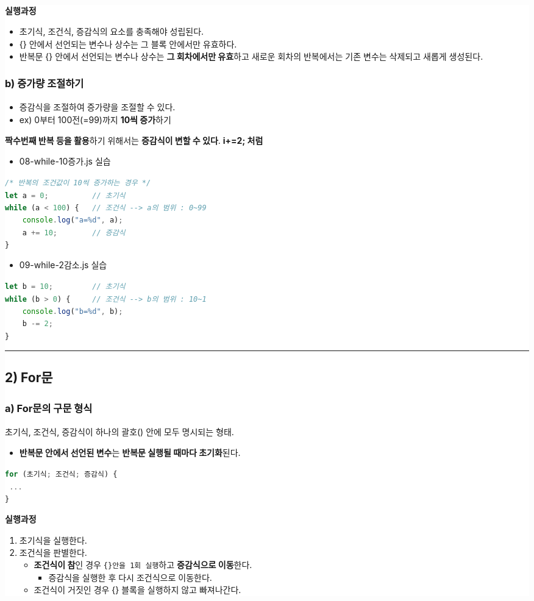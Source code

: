 **실행과정**  

- 초기식, 조건식, 증감식의 요소를 충족해야 성립된다.
- {} 안에서 선언되는 변수나 상수는 그 블록 안에서만 유효하다.
- 반복문 {} 안에서 선언되는 변수나 상수는 **그 회차에서만 유효**하고 새로운 회차의 반복에서는 기존 변수는 삭제되고 새롭게 생성된다.

### b) 증가량 조절하기

- 증감식을 조절하여 증가량을 조절할 수 있다.
- ex) 0부터 100전(=99)까지 **10씩 증가**하기

**짝수번째 반복 등을 활용**하기 위해서는 **증감식이 변할 수 있다**. **i+=2; 처럼**  


- 08-while-10증가.js 실습

```jsx
/* 반복의 조건값이 10씩 증가하는 경우 */
let a = 0;          // 초기식
while (a < 100) {   // 조건식 --> a의 범위 : 0~99
    console.log("a=%d", a);
    a += 10;        // 증감식
}
```

- 09-while-2감소.js 실습

```jsx
let b = 10;         // 초기식
while (b > 0) {     // 조건식 --> b의 범위 : 10~1
    console.log("b=%d", b);
    b -= 2;
}
```

---

## 2) For문

### a) For문의 구문 형식

초기식, 조건식, 증감식이 하나의 괄호() 안에 모두 명시되는 형태.  

- **반복문 안에서 선언된 변수**는 **반복문 실행될 때마다 초기화**된다.

```jsx
for (초기식; 조건식; 증감식) {
 ...
}
```

**실행과정**  

1. 초기식을 실행한다.
2. 조건식을 판별한다.  
    - **조건식이 참**인 경우 `{}안을 1회 실행`하고 **증감식으로 이동**한다.
        - 증감식을 실행한 후 다시 조건식으로 이동한다.
    - 조건식이 거짓인 경우 {} 블록을 실행하지 않고 빠져나간다.
